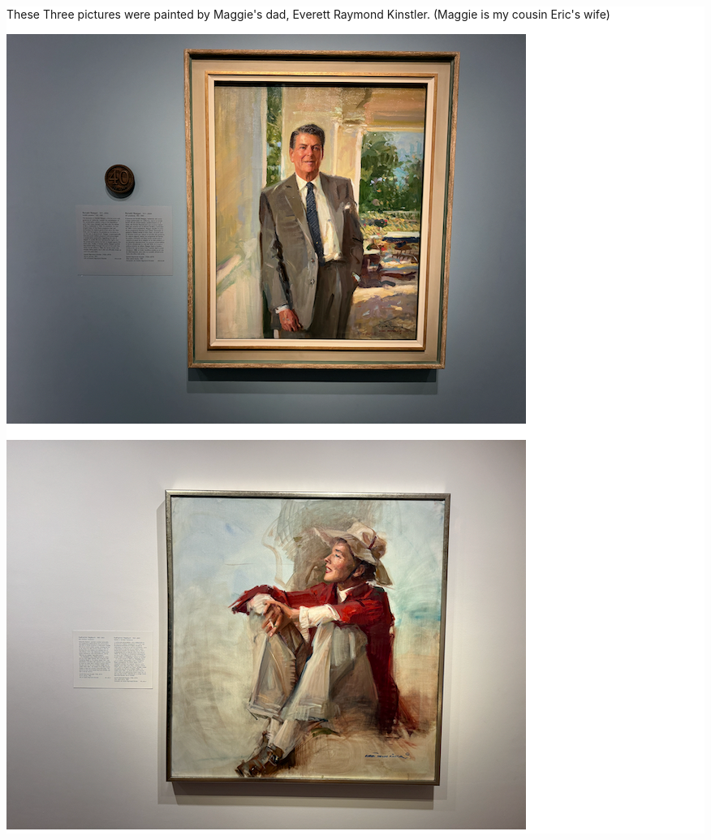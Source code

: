 These Three pictures were painted by Maggie's dad, Everett Raymond Kinstler.  (Maggie is my cousin Eric's wife)

![IMG_5721](../../attachments/IMG_5721.png)

![IMG_5727](../../attachments/IMG_5727.png)
